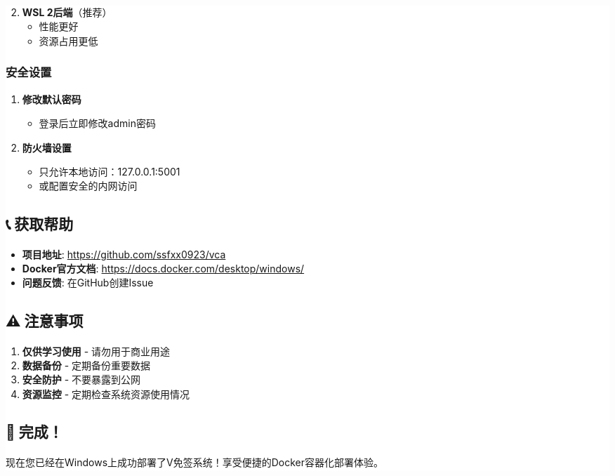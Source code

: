 2. **WSL 2后端**（推荐）
   - 性能更好
   - 资源占用更低

### 安全设置
1. **修改默认密码**
   - 登录后立即修改admin密码

2. **防火墙设置**
   - 只允许本地访问：127.0.0.1:5001
   - 或配置安全的内网访问

## 📞 获取帮助

- **项目地址**: https://github.com/ssfxx0923/vca
- **Docker官方文档**: https://docs.docker.com/desktop/windows/
- **问题反馈**: 在GitHub创建Issue

## ⚠️ 注意事项

1. **仅供学习使用** - 请勿用于商业用途
2. **数据备份** - 定期备份重要数据
3. **安全防护** - 不要暴露到公网
4. **资源监控** - 定期检查系统资源使用情况

## 🎉 完成！

现在您已经在Windows上成功部署了V免签系统！享受便捷的Docker容器化部署体验。
